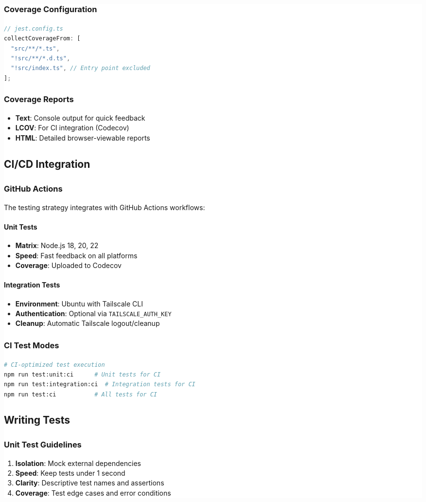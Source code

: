 ### Coverage Configuration

```javascript
// jest.config.ts
collectCoverageFrom: [
  "src/**/*.ts",
  "!src/**/*.d.ts",
  "!src/index.ts", // Entry point excluded
];
```

### Coverage Reports

- **Text**: Console output for quick feedback
- **LCOV**: For CI integration (Codecov)
- **HTML**: Detailed browser-viewable reports

## CI/CD Integration

### GitHub Actions

The testing strategy integrates with GitHub Actions workflows:

#### Unit Tests

- **Matrix**: Node.js 18, 20, 22
- **Speed**: Fast feedback on all platforms
- **Coverage**: Uploaded to Codecov

#### Integration Tests

- **Environment**: Ubuntu with Tailscale CLI
- **Authentication**: Optional via `TAILSCALE_AUTH_KEY`
- **Cleanup**: Automatic Tailscale logout/cleanup

### CI Test Modes

```bash
# CI-optimized test execution
npm run test:unit:ci      # Unit tests for CI
npm run test:integration:ci  # Integration tests for CI
npm run test:ci           # All tests for CI
```

## Writing Tests

### Unit Test Guidelines

1. **Isolation**: Mock external dependencies
2. **Speed**: Keep tests under 1 second
3. **Clarity**: Descriptive test names and assertions
4. **Coverage**: Test edge cases and error conditions
